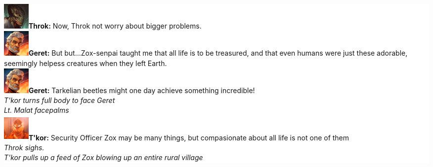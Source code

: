 <img src="../images/auto/Throk.png" alt="Throk" width="50" height="50">**Throk:** Now, Throk not worry about bigger problems.<br />
<img src="../images/auto/Geret.png" alt="Geret" width="50" height="50">**Geret:** But but...Zox-senpai taught me that all life is to be treasured, and that even humans were just these adorable, seemingly helpess creatures when they left Earth. <br />
<img src="../images/auto/Geret.png" alt="Geret" width="50" height="50">**Geret:** Tarkelian beetles might one day achieve something incredible!<br />
*T'kor turns full body to face Geret*<br />
*Lt. Malat facepalms*<br />
<img src="../images/auto/T'kor.png" alt="T'kor" width="50" height="50">**T'kor:** Security Officer Zox may be many things, but compasionate about all life is not one of them<br />
*Throk sighs.*<br />
*T'kor pulls up a feed of Zox blowing up an entire rural village*<br />